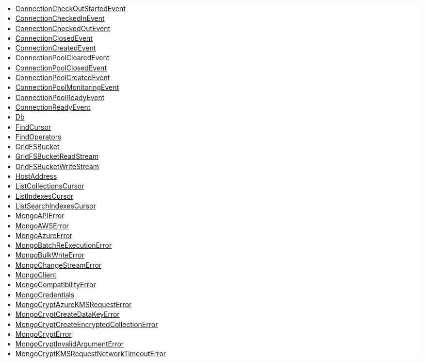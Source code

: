 - [ConnectionCheckOutStartedEvent](../classes/internal_._Z__baseOps_node_modules_mongodb_mongodb_.ConnectionCheckOutStartedEvent.md)
- [ConnectionCheckedInEvent](../classes/internal_._Z__baseOps_node_modules_mongodb_mongodb_.ConnectionCheckedInEvent.md)
- [ConnectionCheckedOutEvent](../classes/internal_._Z__baseOps_node_modules_mongodb_mongodb_.ConnectionCheckedOutEvent.md)
- [ConnectionClosedEvent](../classes/internal_._Z__baseOps_node_modules_mongodb_mongodb_.ConnectionClosedEvent.md)
- [ConnectionCreatedEvent](../classes/internal_._Z__baseOps_node_modules_mongodb_mongodb_.ConnectionCreatedEvent.md)
- [ConnectionPoolClearedEvent](../classes/internal_._Z__baseOps_node_modules_mongodb_mongodb_.ConnectionPoolClearedEvent.md)
- [ConnectionPoolClosedEvent](../classes/internal_._Z__baseOps_node_modules_mongodb_mongodb_.ConnectionPoolClosedEvent.md)
- [ConnectionPoolCreatedEvent](../classes/internal_._Z__baseOps_node_modules_mongodb_mongodb_.ConnectionPoolCreatedEvent.md)
- [ConnectionPoolMonitoringEvent](../classes/internal_._Z__baseOps_node_modules_mongodb_mongodb_.ConnectionPoolMonitoringEvent.md)
- [ConnectionPoolReadyEvent](../classes/internal_._Z__baseOps_node_modules_mongodb_mongodb_.ConnectionPoolReadyEvent.md)
- [ConnectionReadyEvent](../classes/internal_._Z__baseOps_node_modules_mongodb_mongodb_.ConnectionReadyEvent.md)
- [Db](../classes/internal_._Z__baseOps_node_modules_mongodb_mongodb_.Db.md)
- [FindCursor](../classes/internal_._Z__baseOps_node_modules_mongodb_mongodb_.FindCursor.md)
- [FindOperators](../classes/internal_._Z__baseOps_node_modules_mongodb_mongodb_.FindOperators.md)
- [GridFSBucket](../classes/internal_._Z__baseOps_node_modules_mongodb_mongodb_.GridFSBucket.md)
- [GridFSBucketReadStream](../classes/internal_._Z__baseOps_node_modules_mongodb_mongodb_.GridFSBucketReadStream.md)
- [GridFSBucketWriteStream](../classes/internal_._Z__baseOps_node_modules_mongodb_mongodb_.GridFSBucketWriteStream.md)
- [HostAddress](../classes/internal_._Z__baseOps_node_modules_mongodb_mongodb_.HostAddress.md)
- [ListCollectionsCursor](../classes/internal_._Z__baseOps_node_modules_mongodb_mongodb_.ListCollectionsCursor.md)
- [ListIndexesCursor](../classes/internal_._Z__baseOps_node_modules_mongodb_mongodb_.ListIndexesCursor.md)
- [ListSearchIndexesCursor](../classes/internal_._Z__baseOps_node_modules_mongodb_mongodb_.ListSearchIndexesCursor.md)
- [MongoAPIError](../classes/internal_._Z__baseOps_node_modules_mongodb_mongodb_.MongoAPIError.md)
- [MongoAWSError](../classes/internal_._Z__baseOps_node_modules_mongodb_mongodb_.MongoAWSError.md)
- [MongoAzureError](../classes/internal_._Z__baseOps_node_modules_mongodb_mongodb_.MongoAzureError.md)
- [MongoBatchReExecutionError](../classes/internal_._Z__baseOps_node_modules_mongodb_mongodb_.MongoBatchReExecutionError.md)
- [MongoBulkWriteError](../classes/internal_._Z__baseOps_node_modules_mongodb_mongodb_.MongoBulkWriteError.md)
- [MongoChangeStreamError](../classes/internal_._Z__baseOps_node_modules_mongodb_mongodb_.MongoChangeStreamError.md)
- [MongoClient](../classes/internal_._Z__baseOps_node_modules_mongodb_mongodb_.MongoClient.md)
- [MongoCompatibilityError](../classes/internal_._Z__baseOps_node_modules_mongodb_mongodb_.MongoCompatibilityError.md)
- [MongoCredentials](../classes/internal_._Z__baseOps_node_modules_mongodb_mongodb_.MongoCredentials.md)
- [MongoCryptAzureKMSRequestError](../classes/internal_._Z__baseOps_node_modules_mongodb_mongodb_.MongoCryptAzureKMSRequestError.md)
- [MongoCryptCreateDataKeyError](../classes/internal_._Z__baseOps_node_modules_mongodb_mongodb_.MongoCryptCreateDataKeyError.md)
- [MongoCryptCreateEncryptedCollectionError](../classes/internal_._Z__baseOps_node_modules_mongodb_mongodb_.MongoCryptCreateEncryptedCollectionError.md)
- [MongoCryptError](../classes/internal_._Z__baseOps_node_modules_mongodb_mongodb_.MongoCryptError.md)
- [MongoCryptInvalidArgumentError](../classes/internal_._Z__baseOps_node_modules_mongodb_mongodb_.MongoCryptInvalidArgumentError.md)
- [MongoCryptKMSRequestNetworkTimeoutError](../classes/internal_._Z__baseOps_node_modules_mongodb_mongodb_.MongoCryptKMSRequestNetworkTimeoutError.md)